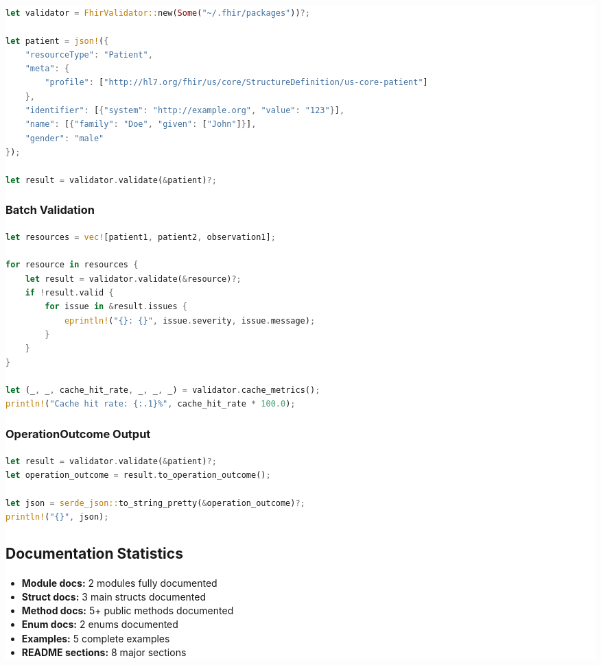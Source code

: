 ```rust
let validator = FhirValidator::new(Some("~/.fhir/packages"))?;

let patient = json!({
    "resourceType": "Patient",
    "meta": {
        "profile": ["http://hl7.org/fhir/us/core/StructureDefinition/us-core-patient"]
    },
    "identifier": [{"system": "http://example.org", "value": "123"}],
    "name": [{"family": "Doe", "given": ["John"]}],
    "gender": "male"
});

let result = validator.validate(&patient)?;
```

### Batch Validation

```rust
let resources = vec![patient1, patient2, observation1];

for resource in resources {
    let result = validator.validate(&resource)?;
    if !result.valid {
        for issue in &result.issues {
            eprintln!("{}: {}", issue.severity, issue.message);
        }
    }
}

let (_, _, cache_hit_rate, _, _, _) = validator.cache_metrics();
println!("Cache hit rate: {:.1}%", cache_hit_rate * 100.0);
```

### OperationOutcome Output

```rust
let result = validator.validate(&patient)?;
let operation_outcome = result.to_operation_outcome();

let json = serde_json::to_string_pretty(&operation_outcome)?;
println!("{}", json);
```

## Documentation Statistics

- **Module docs:** 2 modules fully documented
- **Struct docs:** 3 main structs documented
- **Method docs:** 5+ public methods documented
- **Enum docs:** 2 enums documented
- **Examples:** 5 complete examples
- **README sections:** 8 major sections
